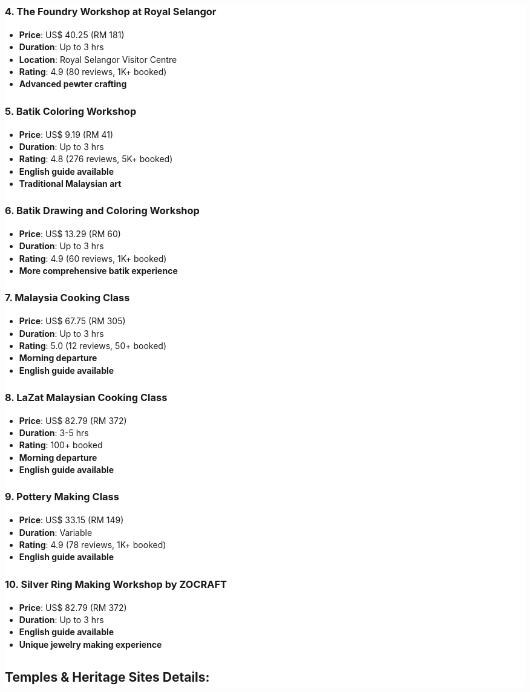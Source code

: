 ### 4. The Foundry Workshop at Royal Selangor
- **Price**: US$ 40.25 (RM 181)
- **Duration**: Up to 3 hrs
- **Location**: Royal Selangor Visitor Centre
- **Rating**: 4.9 (80 reviews, 1K+ booked)
- **Advanced pewter crafting**

### 5. Batik Coloring Workshop
- **Price**: US$ 9.19 (RM 41)
- **Duration**: Up to 3 hrs
- **Rating**: 4.8 (276 reviews, 5K+ booked)
- **English guide available**
- **Traditional Malaysian art**

### 6. Batik Drawing and Coloring Workshop
- **Price**: US$ 13.29 (RM 60)
- **Duration**: Up to 3 hrs
- **Rating**: 4.9 (60 reviews, 1K+ booked)
- **More comprehensive batik experience**

### 7. Malaysia Cooking Class
- **Price**: US$ 67.75 (RM 305)
- **Duration**: Up to 3 hrs
- **Rating**: 5.0 (12 reviews, 50+ booked)
- **Morning departure**
- **English guide available**

### 8. LaZat Malaysian Cooking Class
- **Price**: US$ 82.79 (RM 372)
- **Duration**: 3-5 hrs
- **Rating**: 100+ booked
- **Morning departure**
- **English guide available**

### 9. Pottery Making Class
- **Price**: US$ 33.15 (RM 149)
- **Duration**: Variable
- **Rating**: 4.9 (78 reviews, 1K+ booked)
- **English guide available**

### 10. Silver Ring Making Workshop by ZOCRAFT
- **Price**: US$ 82.79 (RM 372)
- **Duration**: Up to 3 hrs
- **English guide available**
- **Unique jewelry making experience**




## Temples & Heritage Sites Details:
